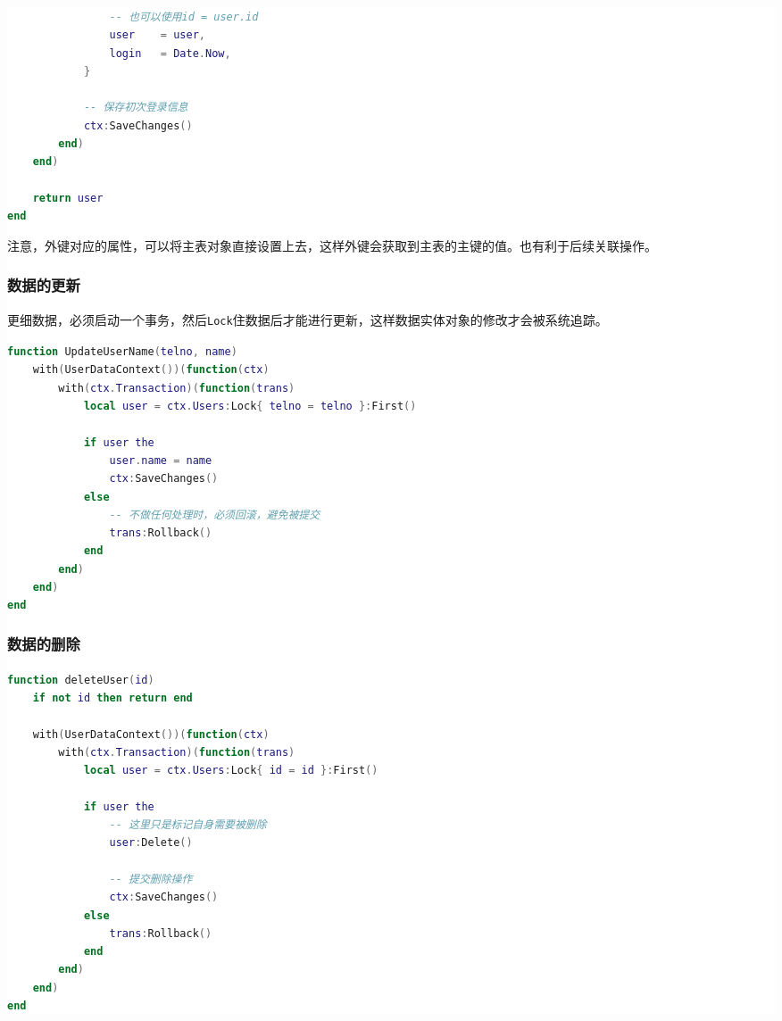 ```lua
				-- 也可以使用id = user.id
				user  	= user,
				login   = Date.Now,
			}

			-- 保存初次登录信息
			ctx:SaveChanges()
		end)
	end)

	return user
end
```

注意，外键对应的属性，可以将主表对象直接设置上去，这样外键会获取到主表的主键的值。也有利于后续关联操作。


### 数据的更新

更细数据，必须启动一个事务，然后`Lock`住数据后才能进行更新，这样数据实体对象的修改才会被系统追踪。

```lua
function UpdateUserName(telno, name)
	with(UserDataContext())(function(ctx)
		with(ctx.Transaction)(function(trans)
			local user = ctx.Users:Lock{ telno = telno }:First()

			if user the
				user.name = name
				ctx:SaveChanges()
			else
				-- 不做任何处理时，必须回滚，避免被提交
				trans:Rollback()
			end
		end)
	end)
end
```


### 数据的删除

```lua
function deleteUser(id)
	if not id then return end

	with(UserDataContext())(function(ctx)
		with(ctx.Transaction)(function(trans)
			local user = ctx.Users:Lock{ id = id }:First()

			if user the
				-- 这里只是标记自身需要被删除
				user:Delete()

				-- 提交删除操作
				ctx:SaveChanges()
			else
				trans:Rollback()
			end
		end)
	end)
end
```
